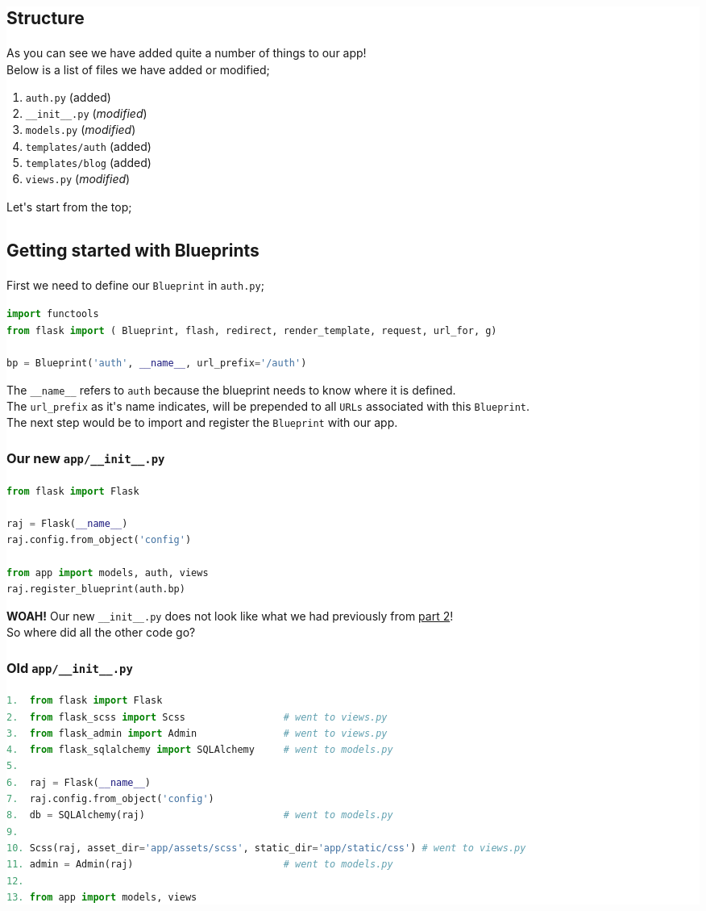 ## Structure

As you can see we have added quite a number of things to our app! <br />
Below is a list of files we have added or modified;

1. `auth.py` (added)
2. `__init__.py` (*modified*)
3. `models.py` (*modified*)
4. `templates/auth` (added)
5. `templates/blog` (added)
6. `views.py` (*modified*)

Let's start from the top;


## Getting started with Blueprints

First we need to define our `Blueprint` in `auth.py`;

```python
import functools
from flask import ( Blueprint, flash, redirect, render_template, request, url_for, g)

bp = Blueprint('auth', __name__, url_prefix='/auth')
```

The `__name__` refers to `auth` because the blueprint needs to know where it is defined. <br />
The `url_prefix` as it's name indicates, will be prepended to all `URLs` associated with this `Blueprint`.<br />The next step would be to import and register the `Blueprint` with our app.<br />


### Our new `app/__init__.py`
```python
from flask import Flask

raj = Flask(__name__)
raj.config.from_object('config')

from app import models, auth, views
raj.register_blueprint(auth.bp)
```

**WOAH!** Our new `__init__.py` does not look like what we had previously from [part 2]()! <br />
So where did all the other code go? <br />

### Old `app/__init__.py`
```python
1.  from flask import Flask
2.  from flask_scss import Scss                 # went to views.py
3.  from flask_admin import Admin               # went to views.py
4.  from flask_sqlalchemy import SQLAlchemy     # went to models.py
5.
6.  raj = Flask(__name__)
7.  raj.config.from_object('config')
8.  db = SQLAlchemy(raj)                        # went to models.py
9.
10. Scss(raj, asset_dir='app/assets/scss', static_dir='app/static/css') # went to views.py
11. admin = Admin(raj)                          # went to models.py
12. 
13. from app import models, views
```

